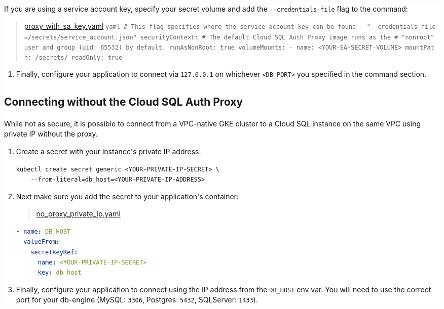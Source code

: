 
   If you are using a service account key, specify your secret volume and add
   the `--credentials-file` flag to the command:

   > [proxy_with_sa_key.yaml](proxy_with_sa_key.yaml#L49-L58)
    ```yaml
      # This flag specifies where the service account key can be found
      - "--credentials-file=/secrets/service_account.json"
    securityContext:
      # The default Cloud SQL Auth Proxy image runs as the
      # "nonroot" user and group (uid: 65532) by default.
      runAsNonRoot: true
    volumeMounts:
    - name: <YOUR-SA-SECRET-VOLUME>
      mountPath: /secrets/
      readOnly: true
    ```

1. Finally, configure your application to connect via `127.0.0.1` on whichever
   `<DB_PORT>` you specified in the command section.


## Connecting without the Cloud SQL Auth Proxy

While not as secure, it is possible to connect from a VPC-native GKE cluster to
a Cloud SQL instance on the same VPC using private IP without the proxy.

1. Create a secret with your instance's private IP address:
    ```shell
    kubectl create secret generic <YOUR-PRIVATE-IP-SECRET> \
        --from-literal=db_host=<YOUR-PRIVATE-IP-ADDRESS>
    ```

2. Next make sure you add the secret to your application's container:
   > [no_proxy_private_ip.yaml](no_proxy_private_ip.yaml#L34-L38)
   ```yaml
   - name: DB_HOST
     valueFrom:
       secretKeyRef:
         name: <YOUR-PRIVATE-IP-SECRET>
         key: db_host
   ```

3. Finally, configure your application to connect using the IP address from the
   `DB_HOST` env var. You will need to use the correct port for your db-engine
   (MySQL: `3306`, Postgres: `5432`, SQLServer: `1433`).
